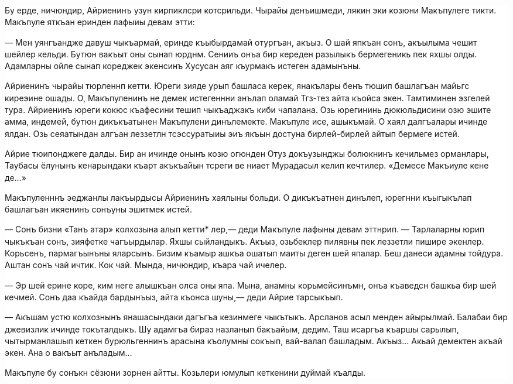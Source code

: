 Бу ерде, ничюндир, Айриенинъ узун кирпиклсри котсрильди.
Чырайы денъишмеди, лякин эки козюни Макъпулеге тикти.
Макъпуле яткъан еринден лафыиы девам этти:

— Мен уянгъандже давуш чыкъармай, еринде къыбырдамай отургъан, акъыз.
О шай япкъан сонъ, акъылыма чешит шейлер кельди.
Бутюн вакъыт оны сынап юрднм.
Сенииъ онъа бир кереден разылыкъ бермегеникь пек яхшы олды.
Адамларны ойле сынап кореджек экенсинъ Хусусан аяг къурмакъ истеген адамынъны.

Айриенинъ чырайы тюрленнп кетти.
Юреги зияде урып башласа керек, янакълары бенъ тюшип башлагъан майьгс киреэине ошады.
О, Макъпуленинъ не демек истегеннни анълап оламай Тгз-тез айта къойса экен.
Тамтиминен эзгелей тура.
Айриенинъ юреги кокюс къафесини тешип чыкъаджакъ киби чапалана.
Озь юрегининь дюкюльдисини озю эшите амма, индемей, бутюн дикъкъатынен Макъпулени динълемекте.
Макъпуле исе, ашыкъмай.
О хаял далгъалары ичинде ялдан.
Озь сеяатындан алгъан леззетлн тсэссуратыиы эиъ якъын достуна бирлей-бирлей айтып бермеге истей.

Айрие тюипонджеге далды.
Бир ан ичинде онынъ козю огюнден Отуз докъузынджы болюкнинъ кечильмез орманлары, Таубасы ёлунынъ кенарындаки къарт акъкъайын тсреги ве ниает Мурадасыл келип кечтилер.
«Демесе Макъиуле кене де...»

Макъпуленннъ эеджанлы лакъырдысы Айриенинъ хаялыны больди.
О дикъкъатнен динълеп, юрегнни къыгыкълап башлагъан икяенинъ сонъуны эшитмек истей.

— Сонъ бизни «Танъ атар» колхозына алып кетти* лер,— деди Макъпуле лафыны девам эттнрип.
— Тарлаларны юрип чыкъкъан сонъ, зияфетке чагъырдылар.
Яхшы сыйландыкъ.
Акъыз, озьбеклер пилявны пек леззетли пишире экенлер.
Корьсенъ, пармагъынъны яларсынъ.
Бизим къамыр ашкъа ошатып маиты деген шей япалар.
Беш данеси адамны тойдура.
Аштан сонъ чай ичтик.
Кок чай.
Мында, ничюндир, къара чай ичелер.

— Эр шей ерине коре, ким неге алышкъан олса оны япа.
Мына, анамны корьмейсинъмн, онъа къаведсн башкьа бир шей кечмей.
Сонъ даа къайда бардынъыз, айта къонса шуны,— деди Айрие тарсыкъып.

— Акъшам устю колхознынъ янашасындаки дагъгъа кезинмеге чыкътыкъ.
Арсланов асыл менден айырылмай.
Балабаи бир джевизлик ичинде токъталдыкъ.
Шу адамгъа бираз назланып бакъайым, дедим.
Таш исаргъа къаршы сарылып, чытырманлашып кеткен бурюльгеннинъ арасына къолумны сокъып, вай-валап башладым.
Акъыз...
Акьай демектен акъай экен.
Ана о вакъыт анъладым...

Макъпуле бу сонъкн сёзюни зорнен айтты.
Козьлери юмулып кеткенини дуймай къалды.
